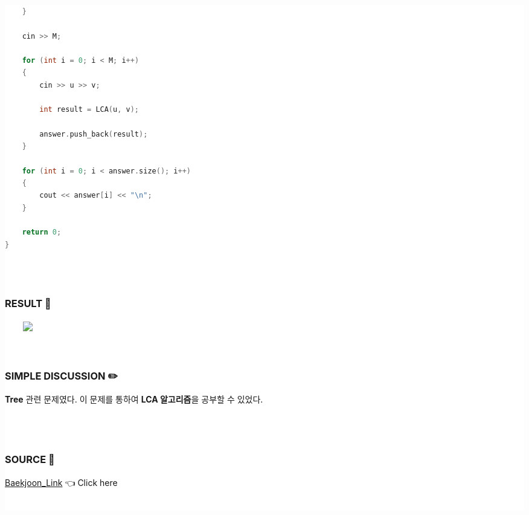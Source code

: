```c++
	}

	cin >> M;

	for (int i = 0; i < M; i++)
	{
		cin >> u >> v;

		int result = LCA(u, v);

		answer.push_back(result);
	}

	for (int i = 0; i < answer.size(); i++)
	{
		cout << answer[i] << "\n";
	}

	return 0;
}
```  

<br>
<br>

### RESULT 💛

<img src="{{ '/assets/baekjoon/11437r.jpg' }}" style="width: 800px; height: auto; margin-left: auto; margin-right: auto; display: block;">  

<br>
<br>

### SIMPLE DISCUSSION ✏️

**Tree** 관련 문제였다. 이 문제를 통하여 **LCA 알고리즘**을 공부할 수 있었다.  

<br>
<br>

### SOURCE 💎

[Baekjoon_Link][link] 👈 Click here  

<br>

<script src="https://utteranc.es/client.js"
        repo="DCherish/DCherish.github.io"
        issue-term="pathname"
        theme="boxy-light"
        crossorigin="anonymous"
        async>
</script>

[link]: https://www.acmicpc.net/problem/11437